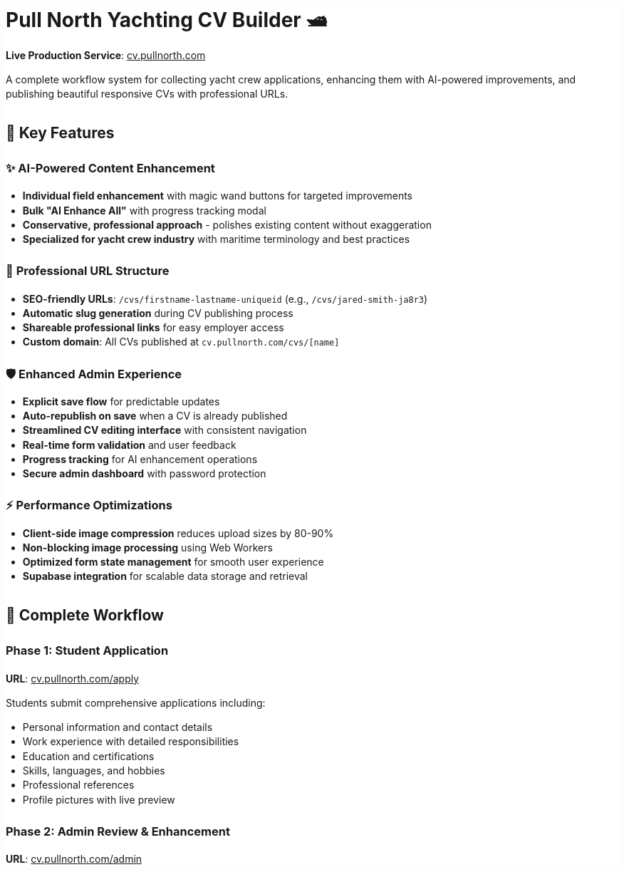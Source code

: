 # Pull North Yachting CV Builder 🛥️

**Live Production Service**: [cv.pullnorth.com](https://cv.pullnorth.com)

A complete workflow system for collecting yacht crew applications, enhancing them with AI-powered improvements, and publishing beautiful responsive CVs with professional URLs.

## 🌟 Key Features

### ✨ **AI-Powered Content Enhancement**
- **Individual field enhancement** with magic wand buttons for targeted improvements
- **Bulk "AI Enhance All"** with progress tracking modal
- **Conservative, professional approach** - polishes existing content without exaggeration
- **Specialized for yacht crew industry** with maritime terminology and best practices

### 🔗 **Professional URL Structure**
- **SEO-friendly URLs**: `/cvs/firstname-lastname-uniqueid` (e.g., `/cvs/jared-smith-ja8r3`)
- **Automatic slug generation** during CV publishing process
- **Shareable professional links** for easy employer access
- **Custom domain**: All CVs published at `cv.pullnorth.com/cvs/[name]`

### 🛡️ **Enhanced Admin Experience**
- **Explicit save flow** for predictable updates
- **Auto-republish on save** when a CV is already published
- **Streamlined CV editing interface** with consistent navigation
- **Real-time form validation** and user feedback
- **Progress tracking** for AI enhancement operations
- **Secure admin dashboard** with password protection

### ⚡ **Performance Optimizations**
- **Client-side image compression** reduces upload sizes by 80-90%
- **Non-blocking image processing** using Web Workers
- **Optimized form state management** for smooth user experience
- **Supabase integration** for scalable data storage and retrieval

## 🚀 Complete Workflow

### Phase 1: Student Application
**URL**: [cv.pullnorth.com/apply](https://cv.pullnorth.com/apply)

Students submit comprehensive applications including:
- Personal information and contact details
- Work experience with detailed responsibilities
- Education and certifications
- Skills, languages, and hobbies
- Professional references
- Profile pictures with live preview

### Phase 2: Admin Review & Enhancement
**URL**: [cv.pullnorth.com/admin](https://cv.pullnorth.com/admin)
